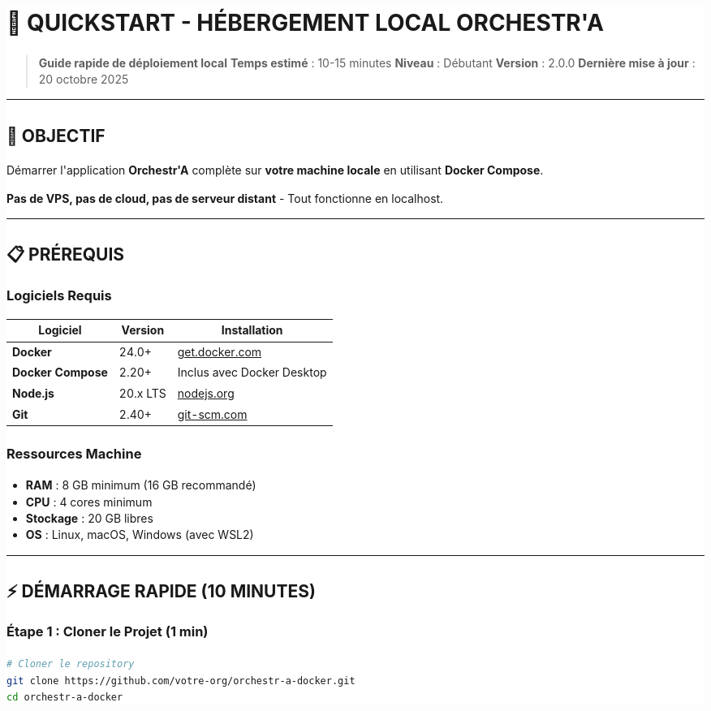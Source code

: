 # 🚀 QUICKSTART - HÉBERGEMENT LOCAL ORCHESTR'A

> **Guide rapide de déploiement local**
> **Temps estimé** : 10-15 minutes
> **Niveau** : Débutant
> **Version** : 2.0.0
> **Dernière mise à jour** : 20 octobre 2025

---

## 🎯 OBJECTIF

Démarrer l'application **Orchestr'A** complète sur **votre machine locale** en utilisant **Docker Compose**.

**Pas de VPS, pas de cloud, pas de serveur distant** - Tout fonctionne en localhost.

---

## 📋 PRÉREQUIS

### Logiciels Requis

| Logiciel | Version | Installation |
|----------|---------|--------------|
| **Docker** | 24.0+ | [get.docker.com](https://get.docker.com) |
| **Docker Compose** | 2.20+ | Inclus avec Docker Desktop |
| **Node.js** | 20.x LTS | [nodejs.org](https://nodejs.org) |
| **Git** | 2.40+ | [git-scm.com](https://git-scm.com) |

### Ressources Machine

- **RAM** : 8 GB minimum (16 GB recommandé)
- **CPU** : 4 cores minimum
- **Stockage** : 20 GB libres
- **OS** : Linux, macOS, Windows (avec WSL2)

---

## ⚡ DÉMARRAGE RAPIDE (10 MINUTES)

### Étape 1 : Cloner le Projet (1 min)

```bash
# Cloner le repository
git clone https://github.com/votre-org/orchestr-a-docker.git
cd orchestr-a-docker
```
